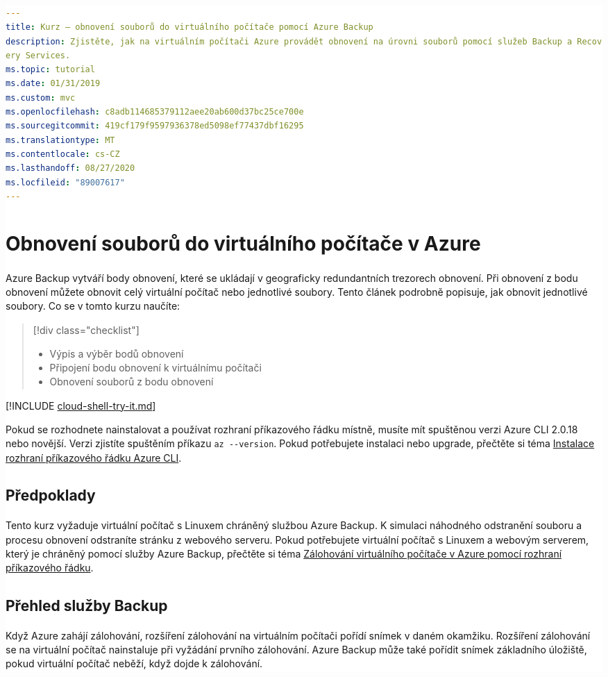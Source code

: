 ```yaml
---
title: Kurz – obnovení souborů do virtuálního počítače pomocí Azure Backup
description: Zjistěte, jak na virtuálním počítači Azure provádět obnovení na úrovni souborů pomocí služeb Backup a Recovery Services.
ms.topic: tutorial
ms.date: 01/31/2019
ms.custom: mvc
ms.openlocfilehash: c8adb114685379112aee20ab600d37bc25ce700e
ms.sourcegitcommit: 419cf179f9597936378ed5098ef77437dbf16295
ms.translationtype: MT
ms.contentlocale: cs-CZ
ms.lasthandoff: 08/27/2020
ms.locfileid: "89007617"
---
```

# <a name="restore-files-to-a-virtual-machine-in-azure"></a>Obnovení souborů do virtuálního počítače v Azure

Azure Backup vytváří body obnovení, které se ukládají v geograficky redundantních trezorech obnovení. Při obnovení z bodu obnovení můžete obnovit celý virtuální počítač nebo jednotlivé soubory. Tento článek podrobně popisuje, jak obnovit jednotlivé soubory. Co se v tomto kurzu naučíte:

> [!div class="checklist"]
>
> * Výpis a výběr bodů obnovení
> * Připojení bodu obnovení k virtuálnímu počítači
> * Obnovení souborů z bodu obnovení

[!INCLUDE [cloud-shell-try-it.md](../../includes/cloud-shell-try-it.md)]

Pokud se rozhodnete nainstalovat a používat rozhraní příkazového řádku místně, musíte mít spuštěnou verzi Azure CLI 2.0.18 nebo novější. Verzi zjistíte spuštěním příkazu `az --version`. Pokud potřebujete instalaci nebo upgrade, přečtěte si téma [Instalace rozhraní příkazového řádku Azure CLI](/cli/azure/install-azure-cli).

## <a name="prerequisites"></a>Předpoklady

Tento kurz vyžaduje virtuální počítač s Linuxem chráněný službou Azure Backup. K simulaci náhodného odstranění souboru a procesu obnovení odstraníte stránku z webového serveru. Pokud potřebujete virtuální počítač s Linuxem a webovým serverem, který je chráněný pomocí služby Azure Backup, přečtěte si téma [Zálohování virtuálního počítače v Azure pomocí rozhraní příkazového řádku](quick-backup-vm-cli.md).

## <a name="backup-overview"></a>Přehled služby Backup

Když Azure zahájí zálohování, rozšíření zálohování na virtuálním počítači pořídí snímek v daném okamžiku. Rozšíření zálohování se na virtuální počítač nainstaluje při vyžádání prvního zálohování. Azure Backup může také pořídit snímek základního úložiště, pokud virtuální počítač neběží, když dojde k zálohování.
